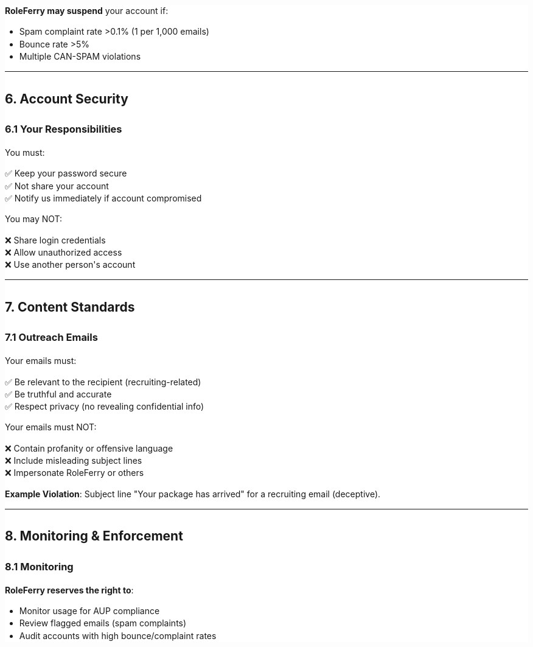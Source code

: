 **RoleFerry may suspend** your account if:

- Spam complaint rate >0.1% (1 per 1,000 emails)
- Bounce rate >5%
- Multiple CAN-SPAM violations

---

## 6. Account Security

### 6.1 Your Responsibilities

You must:

✅ Keep your password secure  
✅ Not share your account  
✅ Notify us immediately if account compromised

You may NOT:

❌ Share login credentials  
❌ Allow unauthorized access  
❌ Use another person's account

---

## 7. Content Standards

### 7.1 Outreach Emails

Your emails must:

✅ Be relevant to the recipient (recruiting-related)  
✅ Be truthful and accurate  
✅ Respect privacy (no revealing confidential info)

Your emails must NOT:

❌ Contain profanity or offensive language  
❌ Include misleading subject lines  
❌ Impersonate RoleFerry or others

**Example Violation**: Subject line "Your package has arrived" for a recruiting email (deceptive).

---

## 8. Monitoring & Enforcement

### 8.1 Monitoring

**RoleFerry reserves the right to**:

- Monitor usage for AUP compliance
- Review flagged emails (spam complaints)
- Audit accounts with high bounce/complaint rates
